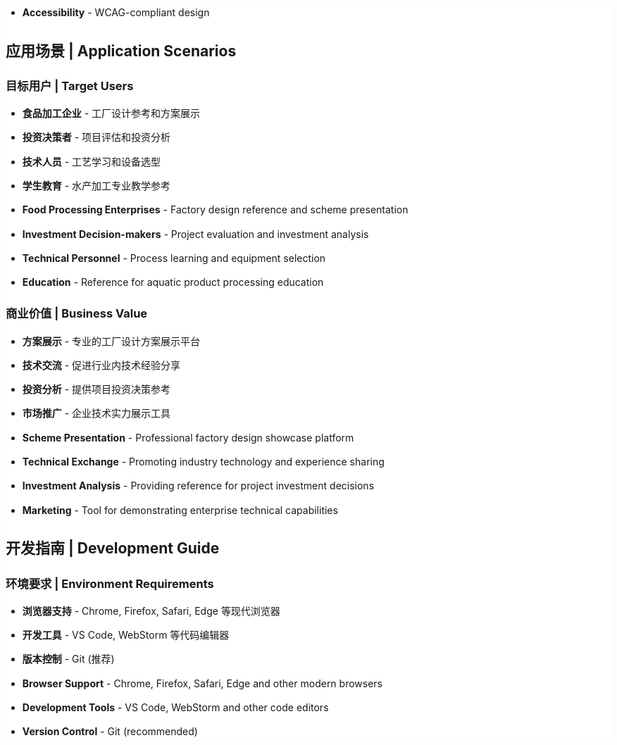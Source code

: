 * **Accessibility** - WCAG-compliant design

## 应用场景 | Application Scenarios

### 目标用户 | Target Users



* **食品加工企业** - 工厂设计参考和方案展示

* **投资决策者** - 项目评估和投资分析

* **技术人员** - 工艺学习和设备选型

* **学生教育** - 水产加工专业教学参考

* **Food Processing Enterprises** - Factory design reference and scheme presentation

* **Investment Decision-makers** - Project evaluation and investment analysis

* **Technical Personnel** - Process learning and equipment selection

* **Education** - Reference for aquatic product processing education

### 商业价值 | Business Value



* **方案展示** - 专业的工厂设计方案展示平台

* **技术交流** - 促进行业内技术经验分享

* **投资分析** - 提供项目投资决策参考

* **市场推广** - 企业技术实力展示工具

* **Scheme Presentation** - Professional factory design showcase platform

* **Technical Exchange** - Promoting industry technology and experience sharing

* **Investment Analysis** - Providing reference for project investment decisions

* **Marketing** - Tool for demonstrating enterprise technical capabilities

## 开发指南 | Development Guide

### 环境要求 | Environment Requirements



* **浏览器支持** - Chrome, Firefox, Safari, Edge 等现代浏览器

* **开发工具** - VS Code, WebStorm 等代码编辑器

* **版本控制** - Git (推荐)

* **Browser Support** - Chrome, Firefox, Safari, Edge and other modern browsers

* **Development Tools** - VS Code, WebStorm and other code editors

* **Version Control** - Git (recommended)
